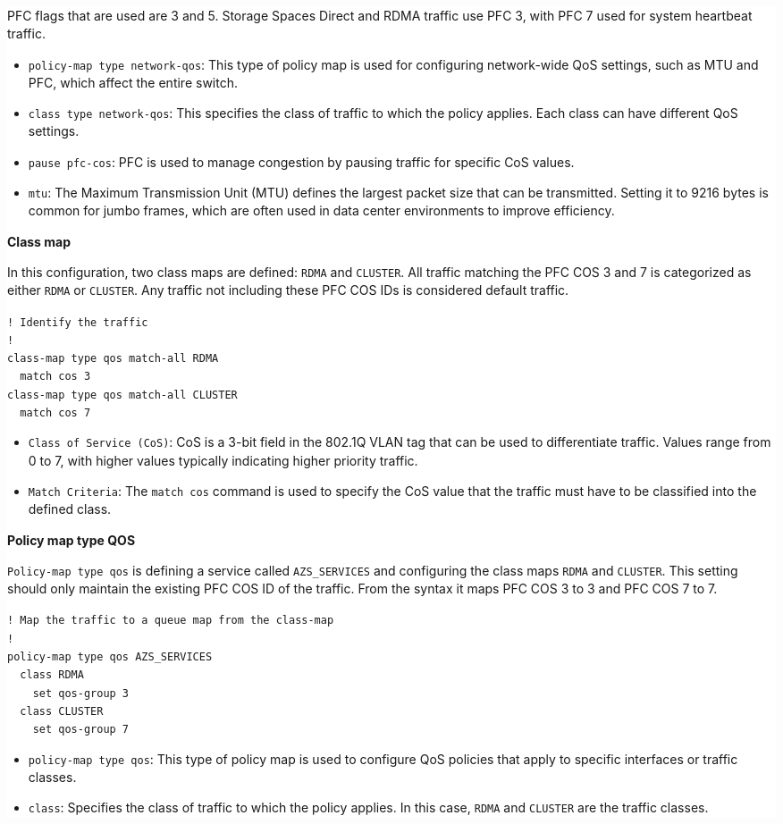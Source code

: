 PFC flags that are used are 3 and 5. Storage Spaces Direct and RDMA traffic use PFC 3, with PFC 7 used for system heartbeat traffic.  

- `policy-map type network-qos`: This type of policy map is used for configuring network-wide QoS settings, such as MTU and PFC, which affect the entire switch. 

- `class type network-qos`: This specifies the class of traffic to which the policy applies. Each class can have different QoS settings. 

- `pause pfc-cos`: PFC is used to manage congestion by pausing traffic for specific CoS values. 

- `mtu`: The Maximum Transmission Unit (MTU) defines the largest packet size that can be transmitted. Setting it to 9216 bytes is common for jumbo frames, which are often used in data center environments to improve efficiency. 

**Class map**

In this configuration, two class maps are defined: `RDMA` and `CLUSTER`. All traffic matching the PFC COS 3 and 7 is categorized as either `RDMA` or `CLUSTER`. Any traffic not including these PFC COS IDs is considered default traffic.

```output
! Identify the traffic 
! 
class-map type qos match-all RDMA 
  match cos 3 
class-map type qos match-all CLUSTER 
  match cos 7
```

- `Class of Service (CoS)`: CoS is a 3-bit field in the 802.1Q VLAN tag that can be used to differentiate traffic. Values range from 0 to 7, with higher values typically indicating higher priority traffic. 

- `Match Criteria`: The `match cos` command is used to specify the CoS value that the traffic must have to be classified into the defined class. 

**Policy map type QOS**

`Policy-map type qos` is defining a service called `AZS_SERVICES` and configuring the class maps `RDMA` and `CLUSTER`. This setting should only maintain the existing PFC COS ID of the traffic. From the syntax it maps PFC COS 3 to 3 and PFC COS 7 to 7. 

```output
! Map the traffic to a queue map from the class-map 
! 
policy-map type qos AZS_SERVICES 
  class RDMA 
    set qos-group 3 
  class CLUSTER 
    set qos-group 7
```

- `policy-map type qos`: This type of policy map is used to configure QoS policies that apply to specific interfaces or traffic classes. 

- `class`: Specifies the class of traffic to which the policy applies. In this case, `RDMA` and `CLUSTER` are the traffic classes. 
